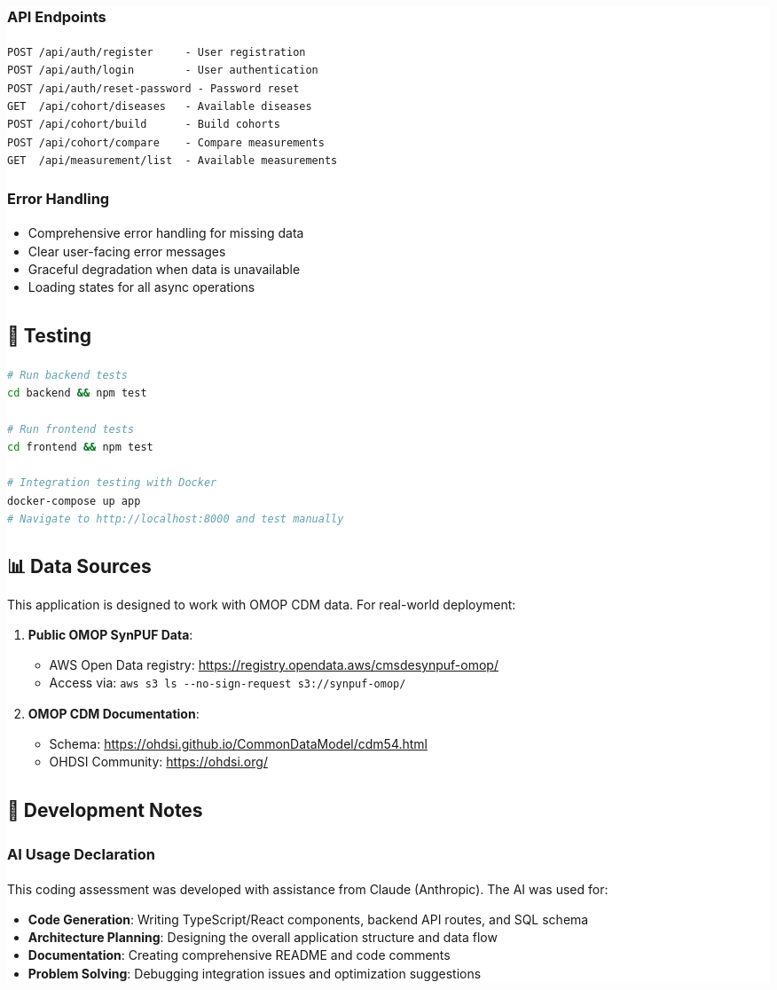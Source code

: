 ### API Endpoints

```
POST /api/auth/register     - User registration
POST /api/auth/login        - User authentication
POST /api/auth/reset-password - Password reset
GET  /api/cohort/diseases   - Available diseases
POST /api/cohort/build      - Build cohorts
POST /api/cohort/compare    - Compare measurements
GET  /api/measurement/list  - Available measurements
```

### Error Handling

- Comprehensive error handling for missing data
- Clear user-facing error messages
- Graceful degradation when data is unavailable
- Loading states for all async operations

## 🧪 Testing

```bash
# Run backend tests
cd backend && npm test

# Run frontend tests
cd frontend && npm test

# Integration testing with Docker
docker-compose up app
# Navigate to http://localhost:8000 and test manually
```

## 📊 Data Sources

This application is designed to work with OMOP CDM data. For real-world deployment:

1. **Public OMOP SynPUF Data**:
   - AWS Open Data registry: https://registry.opendata.aws/cmsdesynpuf-omop/
   - Access via: `aws s3 ls --no-sign-request s3://synpuf-omop/`

2. **OMOP CDM Documentation**:
   - Schema: https://ohdsi.github.io/CommonDataModel/cdm54.html
   - OHDSI Community: https://ohdsi.org/

## 🤝 Development Notes

### AI Usage Declaration

This coding assessment was developed with assistance from Claude (Anthropic). The AI was used for:

- **Code Generation**: Writing TypeScript/React components, backend API routes, and SQL schema
- **Architecture Planning**: Designing the overall application structure and data flow
- **Documentation**: Creating comprehensive README and code comments
- **Problem Solving**: Debugging integration issues and optimization suggestions
